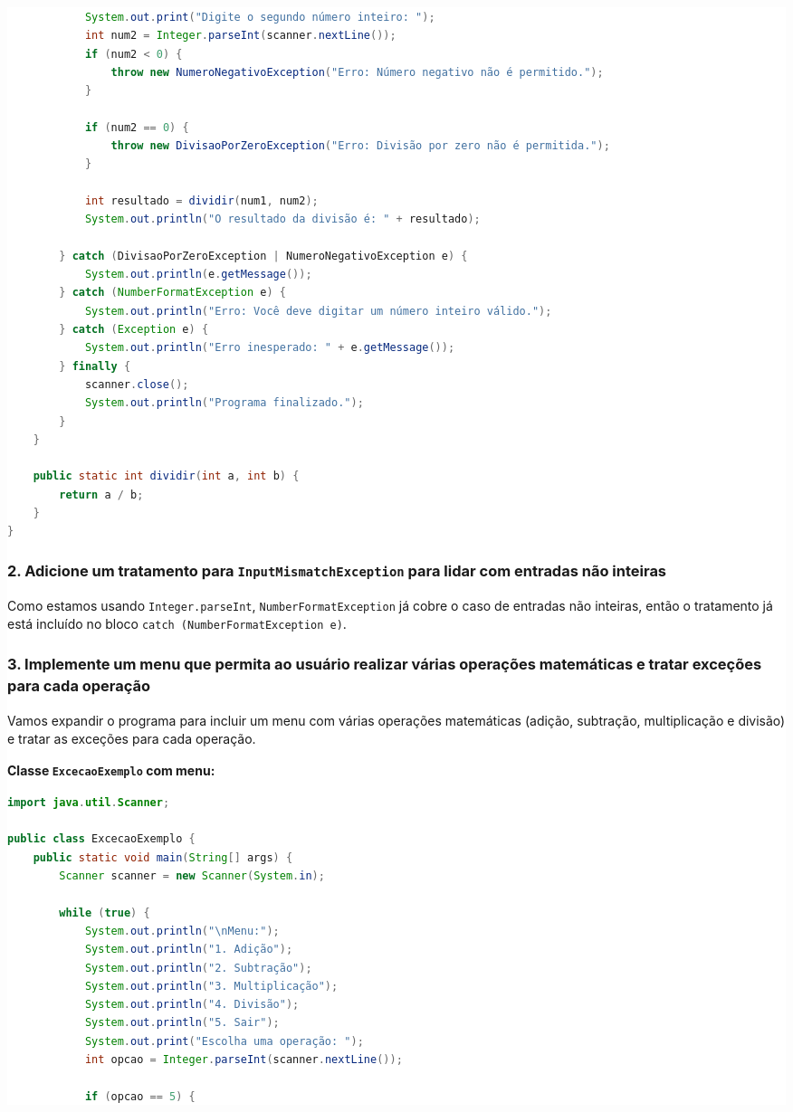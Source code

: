 ```java
            System.out.print("Digite o segundo número inteiro: ");
            int num2 = Integer.parseInt(scanner.nextLine());
            if (num2 < 0) {
                throw new NumeroNegativoException("Erro: Número negativo não é permitido.");
            }

            if (num2 == 0) {
                throw new DivisaoPorZeroException("Erro: Divisão por zero não é permitida.");
            }

            int resultado = dividir(num1, num2);
            System.out.println("O resultado da divisão é: " + resultado);

        } catch (DivisaoPorZeroException | NumeroNegativoException e) {
            System.out.println(e.getMessage());
        } catch (NumberFormatException e) {
            System.out.println("Erro: Você deve digitar um número inteiro válido.");
        } catch (Exception e) {
            System.out.println("Erro inesperado: " + e.getMessage());
        } finally {
            scanner.close();
            System.out.println("Programa finalizado.");
        }
    }

    public static int dividir(int a, int b) {
        return a / b;
    }
}
```

### 2. Adicione um tratamento para `InputMismatchException` para lidar com entradas não inteiras

Como estamos usando `Integer.parseInt`, `NumberFormatException` já cobre o caso de entradas não inteiras, então o tratamento já está incluído no bloco `catch (NumberFormatException e)`.

### 3. Implemente um menu que permita ao usuário realizar várias operações matemáticas e tratar exceções para cada operação

Vamos expandir o programa para incluir um menu com várias operações matemáticas (adição, subtração, multiplicação e divisão) e tratar as exceções para cada operação.

**Classe `ExcecaoExemplo` com menu:**

```java
import java.util.Scanner;

public class ExcecaoExemplo {
    public static void main(String[] args) {
        Scanner scanner = new Scanner(System.in);

        while (true) {
            System.out.println("\nMenu:");
            System.out.println("1. Adição");
            System.out.println("2. Subtração");
            System.out.println("3. Multiplicação");
            System.out.println("4. Divisão");
            System.out.println("5. Sair");
            System.out.print("Escolha uma operação: ");
            int opcao = Integer.parseInt(scanner.nextLine());

            if (opcao == 5) {
```